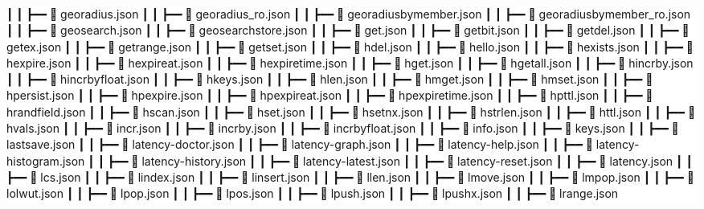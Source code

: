 ┃   ┃   ┣━━ 📄 georadius.json
┃   ┃   ┣━━ 📄 georadius_ro.json
┃   ┃   ┣━━ 📄 georadiusbymember.json
┃   ┃   ┣━━ 📄 georadiusbymember_ro.json
┃   ┃   ┣━━ 📄 geosearch.json
┃   ┃   ┣━━ 📄 geosearchstore.json
┃   ┃   ┣━━ 📄 get.json
┃   ┃   ┣━━ 📄 getbit.json
┃   ┃   ┣━━ 📄 getdel.json
┃   ┃   ┣━━ 📄 getex.json
┃   ┃   ┣━━ 📄 getrange.json
┃   ┃   ┣━━ 📄 getset.json
┃   ┃   ┣━━ 📄 hdel.json
┃   ┃   ┣━━ 📄 hello.json
┃   ┃   ┣━━ 📄 hexists.json
┃   ┃   ┣━━ 📄 hexpire.json
┃   ┃   ┣━━ 📄 hexpireat.json
┃   ┃   ┣━━ 📄 hexpiretime.json
┃   ┃   ┣━━ 📄 hget.json
┃   ┃   ┣━━ 📄 hgetall.json
┃   ┃   ┣━━ 📄 hincrby.json
┃   ┃   ┣━━ 📄 hincrbyfloat.json
┃   ┃   ┣━━ 📄 hkeys.json
┃   ┃   ┣━━ 📄 hlen.json
┃   ┃   ┣━━ 📄 hmget.json
┃   ┃   ┣━━ 📄 hmset.json
┃   ┃   ┣━━ 📄 hpersist.json
┃   ┃   ┣━━ 📄 hpexpire.json
┃   ┃   ┣━━ 📄 hpexpireat.json
┃   ┃   ┣━━ 📄 hpexpiretime.json
┃   ┃   ┣━━ 📄 hpttl.json
┃   ┃   ┣━━ 📄 hrandfield.json
┃   ┃   ┣━━ 📄 hscan.json
┃   ┃   ┣━━ 📄 hset.json
┃   ┃   ┣━━ 📄 hsetnx.json
┃   ┃   ┣━━ 📄 hstrlen.json
┃   ┃   ┣━━ 📄 httl.json
┃   ┃   ┣━━ 📄 hvals.json
┃   ┃   ┣━━ 📄 incr.json
┃   ┃   ┣━━ 📄 incrby.json
┃   ┃   ┣━━ 📄 incrbyfloat.json
┃   ┃   ┣━━ 📄 info.json
┃   ┃   ┣━━ 📄 keys.json
┃   ┃   ┣━━ 📄 lastsave.json
┃   ┃   ┣━━ 📄 latency-doctor.json
┃   ┃   ┣━━ 📄 latency-graph.json
┃   ┃   ┣━━ 📄 latency-help.json
┃   ┃   ┣━━ 📄 latency-histogram.json
┃   ┃   ┣━━ 📄 latency-history.json
┃   ┃   ┣━━ 📄 latency-latest.json
┃   ┃   ┣━━ 📄 latency-reset.json
┃   ┃   ┣━━ 📄 latency.json
┃   ┃   ┣━━ 📄 lcs.json
┃   ┃   ┣━━ 📄 lindex.json
┃   ┃   ┣━━ 📄 linsert.json
┃   ┃   ┣━━ 📄 llen.json
┃   ┃   ┣━━ 📄 lmove.json
┃   ┃   ┣━━ 📄 lmpop.json
┃   ┃   ┣━━ 📄 lolwut.json
┃   ┃   ┣━━ 📄 lpop.json
┃   ┃   ┣━━ 📄 lpos.json
┃   ┃   ┣━━ 📄 lpush.json
┃   ┃   ┣━━ 📄 lpushx.json
┃   ┃   ┣━━ 📄 lrange.json